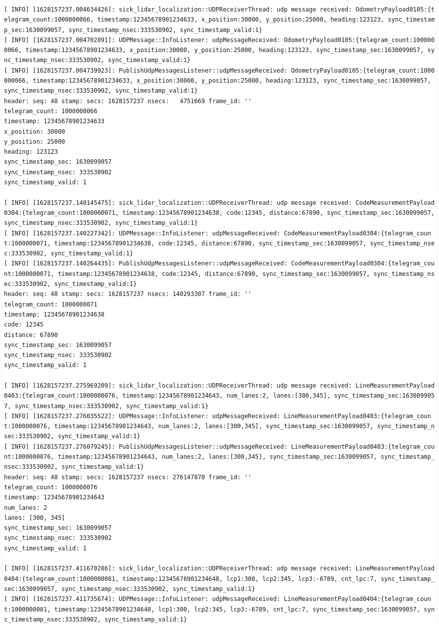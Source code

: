 ```
[ INFO] [1628157237.004634426]: sick_lidar_localization::UDPReceiverThread: udp message received: OdometryPayload0105:{telegram_count:1000000066, timestamp:12345678901234633, x_position:30000, y_position:25000, heading:123123, sync_timestamp_sec:1630099057, sync_timestamp_nsec:333530902, sync_timestamp_valid:1}
[ INFO] [1628157237.004702891]: UDPMessage::InfoListener: udpMessageReceived: OdometryPayload0105:{telegram_count:1000000066, timestamp:12345678901234633, x_position:30000, y_position:25000, heading:123123, sync_timestamp_sec:1630099057, sync_timestamp_nsec:333530902, sync_timestamp_valid:1}
[ INFO] [1628157237.004739923]: PublishUdpMessagesListener::udpMessageReceived: OdometryPayload0105:{telegram_count:1000000066, timestamp:12345678901234633, x_position:30000, y_position:25000, heading:123123, sync_timestamp_sec:1630099057, sync_timestamp_nsec:333530902, sync_timestamp_valid:1}
header: seq: 48 stamp: secs: 1628157237 nsecs:   4751669 frame_id: ''
telegram_count: 1000000066
timestamp: 12345678901234633
x_position: 30000
y_position: 25000
heading: 123123
sync_timestamp_sec: 1630099057
sync_timestamp_nsec: 333530902
sync_timestamp_valid: 1

[ INFO] [1628157237.140145475]: sick_lidar_localization::UDPReceiverThread: udp message received: CodeMeasurementPayload0304:{telegram_count:1000000071, timestamp:12345678901234638, code:12345, distance:67890, sync_timestamp_sec:1630099057, sync_timestamp_nsec:333530902, sync_timestamp_valid:1}
[ INFO] [1628157237.140227342]: UDPMessage::InfoListener: udpMessageReceived: CodeMeasurementPayload0304:{telegram_count:1000000071, timestamp:12345678901234638, code:12345, distance:67890, sync_timestamp_sec:1630099057, sync_timestamp_nsec:333530902, sync_timestamp_valid:1}
[ INFO] [1628157237.140264435]: PublishUdpMessagesListener::udpMessageReceived: CodeMeasurementPayload0304:{telegram_count:1000000071, timestamp:12345678901234638, code:12345, distance:67890, sync_timestamp_sec:1630099057, sync_timestamp_nsec:333530902, sync_timestamp_valid:1}
header: seq: 48 stamp: secs: 1628157237 nsecs: 140293307 frame_id: ''
telegram_count: 1000000071
timestamp: 12345678901234638
code: 12345
distance: 67890
sync_timestamp_sec: 1630099057
sync_timestamp_nsec: 333530902
sync_timestamp_valid: 1

[ INFO] [1628157237.275969209]: sick_lidar_localization::UDPReceiverThread: udp message received: LineMeasurementPayload0403:{telegram_count:1000000076, timestamp:12345678901234643, num_lanes:2, lanes:[300,345], sync_timestamp_sec:1630099057, sync_timestamp_nsec:333530902, sync_timestamp_valid:1}
[ INFO] [1628157237.276035522]: UDPMessage::InfoListener: udpMessageReceived: LineMeasurementPayload0403:{telegram_count:1000000076, timestamp:12345678901234643, num_lanes:2, lanes:[300,345], sync_timestamp_sec:1630099057, sync_timestamp_nsec:333530902, sync_timestamp_valid:1}
[ INFO] [1628157237.276079245]: PublishUdpMessagesListener::udpMessageReceived: LineMeasurementPayload0403:{telegram_count:1000000076, timestamp:12345678901234643, num_lanes:2, lanes:[300,345], sync_timestamp_sec:1630099057, sync_timestamp_nsec:333530902, sync_timestamp_valid:1}
header: seq: 48 stamp: secs: 1628157237 nsecs: 276147870 frame_id: ''
telegram_count: 1000000076
timestamp: 12345678901234643
num_lanes: 2
lanes: [300, 345]
sync_timestamp_sec: 1630099057
sync_timestamp_nsec: 333530902
sync_timestamp_valid: 1

[ INFO] [1628157237.411670286]: sick_lidar_localization::UDPReceiverThread: udp message received: LineMeasurementPayload0404:{telegram_count:1000000081, timestamp:12345678901234648, lcp1:300, lcp2:345, lcp3:-6789, cnt_lpc:7, sync_timestamp_sec:1630099057, sync_timestamp_nsec:333530902, sync_timestamp_valid:1}
[ INFO] [1628157237.411735674]: UDPMessage::InfoListener: udpMessageReceived: LineMeasurementPayload0404:{telegram_count:1000000081, timestamp:12345678901234648, lcp1:300, lcp2:345, lcp3:-6789, cnt_lpc:7, sync_timestamp_sec:1630099057, sync_timestamp_nsec:333530902, sync_timestamp_valid:1}
```